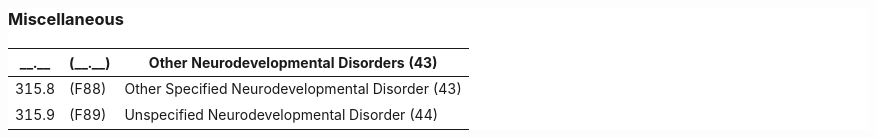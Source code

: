### Miscellaneous
\_\_.\_\_ | (\_\_.\_\_) | Other Neurodevelopmental Disorders (43)
-|-|-
315.8|(F88)|Other Specified Neurodevelopmental Disorder (43)
315.9|(F89)|Unspecified Neurodevelopmental Disorder (44)
